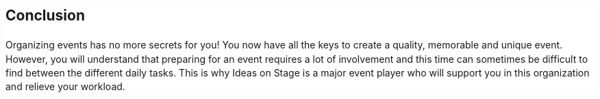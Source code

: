 ## Conclusion
Organizing events has no more secrets for you! You now have all the keys to create a quality, memorable and unique event.
However, you will understand that preparing for an event requires a lot of involvement and this time can sometimes be difficult to find between the different daily tasks. This is why Ideas on Stage is a major event player who will support you in this organization and relieve your workload.
